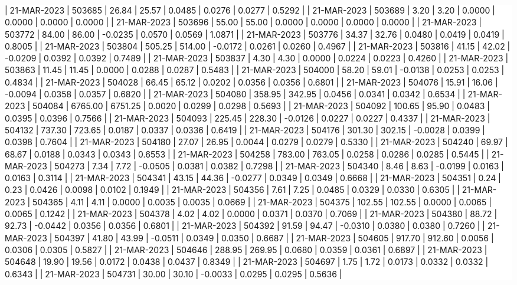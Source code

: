 | 21-MAR-2023 | 503685 | 26.84 | 25.57 | 0.0485 | 0.0276 | 0.0277 | 0.5292 |
| 21-MAR-2023 | 503689 | 3.20 | 3.20 | 0.0000 | 0.0000 | 0.0000 | 0.0000 |
| 21-MAR-2023 | 503696 | 55.00 | 55.00 | 0.0000 | 0.0000 | 0.0000 | 0.0000 |
| 21-MAR-2023 | 503772 | 84.00 | 86.00 | -0.0235 | 0.0570 | 0.0569 | 1.0871 |
| 21-MAR-2023 | 503776 | 34.37 | 32.76 | 0.0480 | 0.0419 | 0.0419 | 0.8005 |
| 21-MAR-2023 | 503804 | 505.25 | 514.00 | -0.0172 | 0.0261 | 0.0260 | 0.4967 |
| 21-MAR-2023 | 503816 | 41.15 | 42.02 | -0.0209 | 0.0392 | 0.0392 | 0.7489 |
| 21-MAR-2023 | 503837 | 4.30 | 4.30 | 0.0000 | 0.0224 | 0.0223 | 0.4260 |
| 21-MAR-2023 | 503863 | 11.45 | 11.45 | 0.0000 | 0.0288 | 0.0287 | 0.5483 |
| 21-MAR-2023 | 504000 | 58.20 | 59.01 | -0.0138 | 0.0253 | 0.0253 | 0.4834 |
| 21-MAR-2023 | 504028 | 66.45 | 65.12 | 0.0202 | 0.0356 | 0.0356 | 0.6801 |
| 21-MAR-2023 | 504076 | 15.91 | 16.06 | -0.0094 | 0.0358 | 0.0357 | 0.6820 |
| 21-MAR-2023 | 504080 | 358.95 | 342.95 | 0.0456 | 0.0341 | 0.0342 | 0.6534 |
| 21-MAR-2023 | 504084 | 6765.00 | 6751.25 | 0.0020 | 0.0299 | 0.0298 | 0.5693 |
| 21-MAR-2023 | 504092 | 100.65 | 95.90 | 0.0483 | 0.0395 | 0.0396 | 0.7566 |
| 21-MAR-2023 | 504093 | 225.45 | 228.30 | -0.0126 | 0.0227 | 0.0227 | 0.4337 |
| 21-MAR-2023 | 504132 | 737.30 | 723.65 | 0.0187 | 0.0337 | 0.0336 | 0.6419 |
| 21-MAR-2023 | 504176 | 301.30 | 302.15 | -0.0028 | 0.0399 | 0.0398 | 0.7604 |
| 21-MAR-2023 | 504180 | 27.07 | 26.95 | 0.0044 | 0.0279 | 0.0279 | 0.5330 |
| 21-MAR-2023 | 504240 | 69.97 | 68.67 | 0.0188 | 0.0343 | 0.0343 | 0.6553 |
| 21-MAR-2023 | 504258 | 783.00 | 763.05 | 0.0258 | 0.0286 | 0.0285 | 0.5445 |
| 21-MAR-2023 | 504273 | 7.34 | 7.72 | -0.0505 | 0.0381 | 0.0382 | 0.7298 |
| 21-MAR-2023 | 504340 | 8.46 | 8.63 | -0.0199 | 0.0163 | 0.0163 | 0.3114 |
| 21-MAR-2023 | 504341 | 43.15 | 44.36 | -0.0277 | 0.0349 | 0.0349 | 0.6668 |
| 21-MAR-2023 | 504351 | 0.24 | 0.23 | 0.0426 | 0.0098 | 0.0102 | 0.1949 |
| 21-MAR-2023 | 504356 | 7.61 | 7.25 | 0.0485 | 0.0329 | 0.0330 | 0.6305 |
| 21-MAR-2023 | 504365 | 4.11 | 4.11 | 0.0000 | 0.0035 | 0.0035 | 0.0669 |
| 21-MAR-2023 | 504375 | 102.55 | 102.55 | 0.0000 | 0.0065 | 0.0065 | 0.1242 |
| 21-MAR-2023 | 504378 | 4.02 | 4.02 | 0.0000 | 0.0371 | 0.0370 | 0.7069 |
| 21-MAR-2023 | 504380 | 88.72 | 92.73 | -0.0442 | 0.0356 | 0.0356 | 0.6801 |
| 21-MAR-2023 | 504392 | 91.59 | 94.47 | -0.0310 | 0.0380 | 0.0380 | 0.7260 |
| 21-MAR-2023 | 504397 | 41.80 | 43.99 | -0.0511 | 0.0349 | 0.0350 | 0.6687 |
| 21-MAR-2023 | 504605 | 917.70 | 912.60 | 0.0056 | 0.0306 | 0.0305 | 0.5827 |
| 21-MAR-2023 | 504646 | 288.95 | 269.95 | 0.0680 | 0.0359 | 0.0361 | 0.6897 |
| 21-MAR-2023 | 504648 | 19.90 | 19.56 | 0.0172 | 0.0438 | 0.0437 | 0.8349 |
| 21-MAR-2023 | 504697 | 1.75 | 1.72 | 0.0173 | 0.0332 | 0.0332 | 0.6343 |
| 21-MAR-2023 | 504731 | 30.00 | 30.10 | -0.0033 | 0.0295 | 0.0295 | 0.5636 |